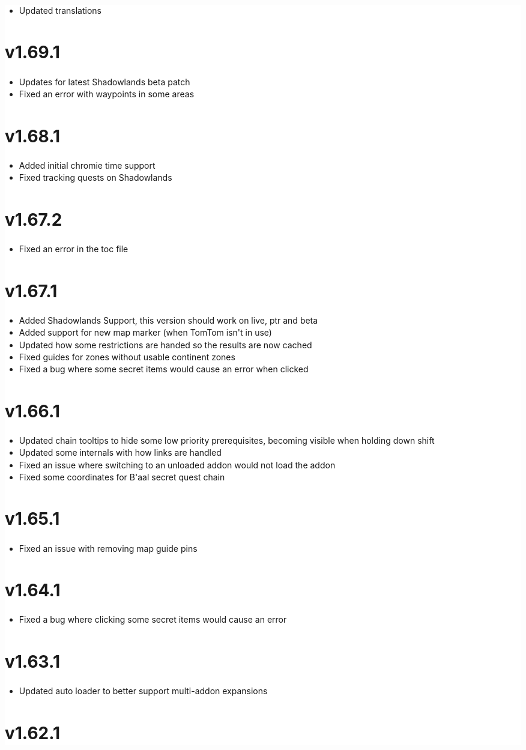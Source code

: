 - Updated translations

# v1.69.1

- Updates for latest Shadowlands beta patch
- Fixed an error with waypoints in some areas

# v1.68.1

- Added initial chromie time support
- Fixed tracking quests on Shadowlands

# v1.67.2

- Fixed an error in the toc file

# v1.67.1

- Added Shadowlands Support, this version should work on live, ptr and beta
- Added support for new map marker (when TomTom isn't in use)
- Updated how some restrictions are handed so the results are now cached
- Fixed guides for zones without usable continent zones
- Fixed a bug where some secret items would cause an error when clicked

# v1.66.1

- Updated chain tooltips to hide some low priority prerequisites, becoming visible when holding down shift
- Updated some internals with how links are handled
- Fixed an issue where switching to an unloaded addon would not load the addon
- Fixed some coordinates for B'aal secret quest chain

# v1.65.1

- Fixed an issue with removing map guide pins

# v1.64.1

- Fixed a bug where clicking some secret items would cause an error

# v1.63.1

- Updated auto loader to better support multi-addon expansions

# v1.62.1
